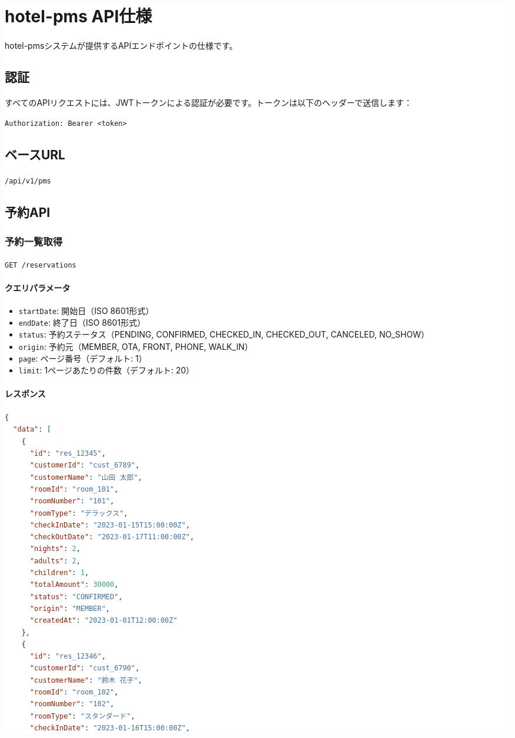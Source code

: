 # hotel-pms API仕様

hotel-pmsシステムが提供するAPIエンドポイントの仕様です。

## 認証

すべてのAPIリクエストには、JWTトークンによる認証が必要です。トークンは以下のヘッダーで送信します：

```
Authorization: Bearer <token>
```

## ベースURL

```
/api/v1/pms
```

## 予約API

### 予約一覧取得

```
GET /reservations
```

#### クエリパラメータ
- `startDate`: 開始日（ISO 8601形式）
- `endDate`: 終了日（ISO 8601形式）
- `status`: 予約ステータス（PENDING, CONFIRMED, CHECKED_IN, CHECKED_OUT, CANCELED, NO_SHOW）
- `origin`: 予約元（MEMBER, OTA, FRONT, PHONE, WALK_IN）
- `page`: ページ番号（デフォルト: 1）
- `limit`: 1ページあたりの件数（デフォルト: 20）

#### レスポンス
```json
{
  "data": [
    {
      "id": "res_12345",
      "customerId": "cust_6789",
      "customerName": "山田 太郎",
      "roomId": "room_101",
      "roomNumber": "101",
      "roomType": "デラックス",
      "checkInDate": "2023-01-15T15:00:00Z",
      "checkOutDate": "2023-01-17T11:00:00Z",
      "nights": 2,
      "adults": 2,
      "children": 1,
      "totalAmount": 30000,
      "status": "CONFIRMED",
      "origin": "MEMBER",
      "createdAt": "2023-01-01T12:00:00Z"
    },
    {
      "id": "res_12346",
      "customerId": "cust_6790",
      "customerName": "鈴木 花子",
      "roomId": "room_102",
      "roomNumber": "102",
      "roomType": "スタンダード",
      "checkInDate": "2023-01-16T15:00:00Z",
```